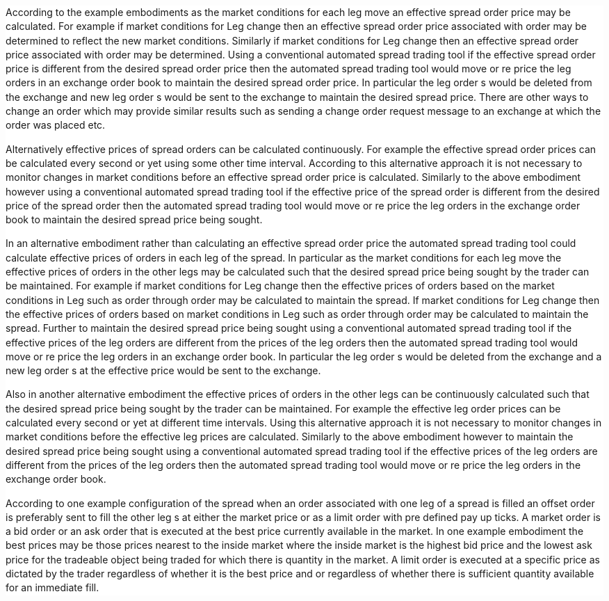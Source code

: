 According to the example embodiments as the market conditions for each leg move an effective spread order price may be calculated. For example if market conditions for Leg change then an effective spread order price associated with order may be determined to reflect the new market conditions. Similarly if market conditions for Leg change then an effective spread order price associated with order may be determined. Using a conventional automated spread trading tool if the effective spread order price is different from the desired spread order price then the automated spread trading tool would move or re price the leg orders in an exchange order book to maintain the desired spread order price. In particular the leg order s would be deleted from the exchange and new leg order s would be sent to the exchange to maintain the desired spread price. There are other ways to change an order which may provide similar results such as sending a change order request message to an exchange at which the order was placed etc.

Alternatively effective prices of spread orders can be calculated continuously. For example the effective spread order prices can be calculated every second or yet using some other time interval. According to this alternative approach it is not necessary to monitor changes in market conditions before an effective spread order price is calculated. Similarly to the above embodiment however using a conventional automated spread trading tool if the effective price of the spread order is different from the desired price of the spread order then the automated spread trading tool would move or re price the leg orders in the exchange order book to maintain the desired spread price being sought.

In an alternative embodiment rather than calculating an effective spread order price the automated spread trading tool could calculate effective prices of orders in each leg of the spread. In particular as the market conditions for each leg move the effective prices of orders in the other legs may be calculated such that the desired spread price being sought by the trader can be maintained. For example if market conditions for Leg change then the effective prices of orders based on the market conditions in Leg such as order through order may be calculated to maintain the spread. If market conditions for Leg change then the effective prices of orders based on market conditions in Leg such as order through order may be calculated to maintain the spread. Further to maintain the desired spread price being sought using a conventional automated spread trading tool if the effective prices of the leg orders are different from the prices of the leg orders then the automated spread trading tool would move or re price the leg orders in an exchange order book. In particular the leg order s would be deleted from the exchange and a new leg order s at the effective price would be sent to the exchange.

Also in another alternative embodiment the effective prices of orders in the other legs can be continuously calculated such that the desired spread price being sought by the trader can be maintained. For example the effective leg order prices can be calculated every second or yet at different time intervals. Using this alternative approach it is not necessary to monitor changes in market conditions before the effective leg prices are calculated. Similarly to the above embodiment however to maintain the desired spread price being sought using a conventional automated spread trading tool if the effective prices of the leg orders are different from the prices of the leg orders then the automated spread trading tool would move or re price the leg orders in the exchange order book.

According to one example configuration of the spread when an order associated with one leg of a spread is filled an offset order is preferably sent to fill the other leg s at either the market price or as a limit order with pre defined pay up ticks. A market order is a bid order or an ask order that is executed at the best price currently available in the market. In one example embodiment the best prices may be those prices nearest to the inside market where the inside market is the highest bid price and the lowest ask price for the tradeable object being traded for which there is quantity in the market. A limit order is executed at a specific price as dictated by the trader regardless of whether it is the best price and or regardless of whether there is sufficient quantity available for an immediate fill.
